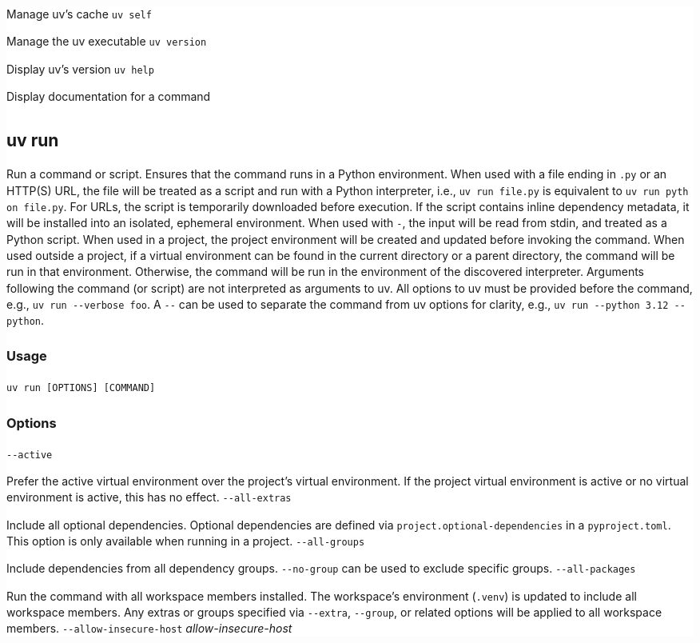 Manage uv’s cache
`uv self`
    
Manage the uv executable
`uv version`
    
Display uv’s version
`uv help`
    
Display documentation for a command
## uv run
Run a command or script.
Ensures that the command runs in a Python environment.
When used with a file ending in `.py` or an HTTP(S) URL, the file will be treated as a script and run with a Python interpreter, i.e., `uv run file.py` is equivalent to `uv run python file.py`. For URLs, the script is temporarily downloaded before execution. If the script contains inline dependency metadata, it will be installed into an isolated, ephemeral environment. When used with `-`, the input will be read from stdin, and treated as a Python script.
When used in a project, the project environment will be created and updated before invoking the command.
When used outside a project, if a virtual environment can be found in the current directory or a parent directory, the command will be run in that environment. Otherwise, the command will be run in the environment of the discovered interpreter.
Arguments following the command (or script) are not interpreted as arguments to uv. All options to uv must be provided before the command, e.g., `uv run --verbose foo`. A `--` can be used to separate the command from uv options for clarity, e.g., `uv run --python 3.12 -- python`.
### Usage
```
uv run [OPTIONS] [COMMAND]

```

### Options
`--active`
    
Prefer the active virtual environment over the project’s virtual environment.
If the project virtual environment is active or no virtual environment is active, this has no effect.
`--all-extras`
    
Include all optional dependencies.
Optional dependencies are defined via `project.optional-dependencies` in a `pyproject.toml`.
This option is only available when running in a project.
`--all-groups`
    
Include dependencies from all dependency groups.
`--no-group` can be used to exclude specific groups.
`--all-packages`
    
Run the command with all workspace members installed.
The workspace’s environment (`.venv`) is updated to include all workspace members.
Any extras or groups specified via `--extra`, `--group`, or related options will be applied to all workspace members.
`--allow-insecure-host` _allow-insecure-host_
    